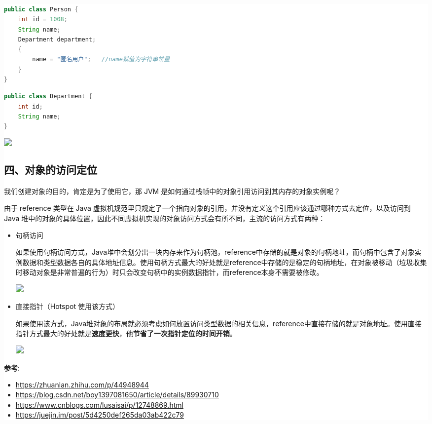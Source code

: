 ```java
public class Person {
    int id = 1008;
    String name;
    Department department;
    {
        name = "匿名用户";   //name赋值为字符串常量
    }
}
```

```java
public class Department {
    int id;
    String name;
}
```

![](https://tva1.sinaimg.cn/large/007S8ZIlly1ggoj68y1auj31d20u0e6e.jpg)





## 四、对象的访问定位

我们创建对象的目的，肯定是为了使用它，那 JVM 是如何通过栈帧中的对象引用访问到其内存的对象实例呢？

由于 reference 类型在 Java 虚拟机规范里只规定了一个指向对象的引用，并没有定义这个引用应该通过哪种方式去定位，以及访问到 Java 堆中的对象的具体位置，因此不同虚拟机实现的对象访问方式会有所不同，主流的访问方式有两种：

- 句柄访问

  如果使用句柄访问方式，Java堆中会划分出一块内存来作为句柄池，reference中存储的就是对象的句柄地址，而句柄中包含了对象实例数据和类型数据各自的具体地址信息。使用句柄方式最大的好处就是reference中存储的是稳定的句柄地址，在对象被移动（垃圾收集时移动对象是非常普遍的行为）时只会改变句柄中的实例数据指针，而reference本身不需要被修改。

  ![](https://tva1.sinaimg.cn/large/007S8ZIlly1ggojeoey4yj30oz0hadgu.jpg)

- 直接指针（Hotspot 使用该方式）

  如果使用该方式，Java堆对象的布局就必须考虑如何放置访问类型数据的相关信息，reference中直接存储的就是对象地址。使用直接指针方式最大的好处就是**速度更快**，他**节省了一次指针定位的时间开销**。

  ![](https://tva1.sinaimg.cn/large/007S8ZIlly1ggojeyqqagj30p10hit9l.jpg)





**参考**:

- https://zhuanlan.zhihu.com/p/44948944
- https://blog.csdn.net/boy1397081650/article/details/89930710
- https://www.cnblogs.com/lusaisai/p/12748869.html
- https://juejin.im/post/5d4250def265da03ab422c79
